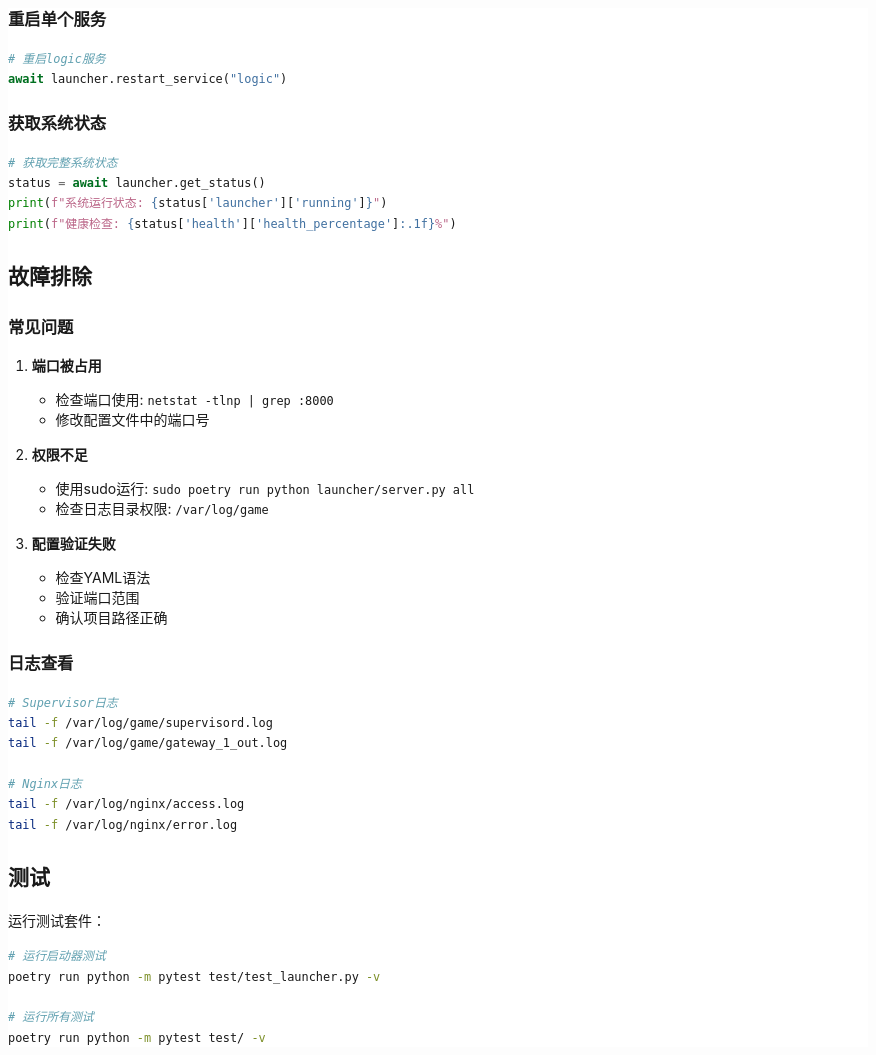 ### 重启单个服务

```python
# 重启logic服务
await launcher.restart_service("logic")
```

### 获取系统状态

```python
# 获取完整系统状态
status = await launcher.get_status()
print(f"系统运行状态: {status['launcher']['running']}")
print(f"健康检查: {status['health']['health_percentage']:.1f}%")
```

## 故障排除

### 常见问题

1. **端口被占用**
   - 检查端口使用: `netstat -tlnp | grep :8000`
   - 修改配置文件中的端口号

2. **权限不足**
   - 使用sudo运行: `sudo poetry run python launcher/server.py all`
   - 检查日志目录权限: `/var/log/game`

3. **配置验证失败**
   - 检查YAML语法
   - 验证端口范围
   - 确认项目路径正确

### 日志查看

```bash
# Supervisor日志
tail -f /var/log/game/supervisord.log
tail -f /var/log/game/gateway_1_out.log

# Nginx日志
tail -f /var/log/nginx/access.log
tail -f /var/log/nginx/error.log
```

## 测试

运行测试套件：

```bash
# 运行启动器测试
poetry run python -m pytest test/test_launcher.py -v

# 运行所有测试
poetry run python -m pytest test/ -v
```
